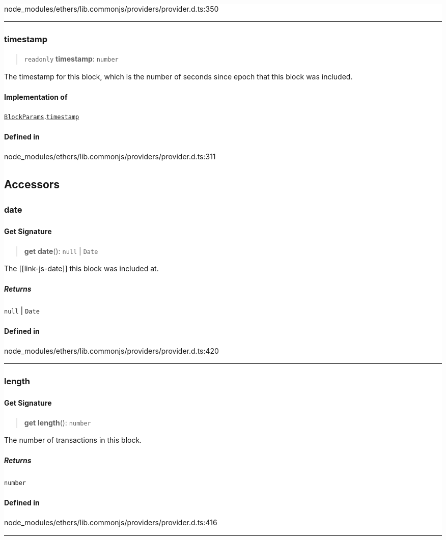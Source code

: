 node\_modules/ethers/lib.commonjs/providers/provider.d.ts:350

***

### timestamp

> `readonly` **timestamp**: `number`

The timestamp for this block, which is the number of seconds since
 epoch that this block was included.

#### Implementation of

[`BlockParams`](../interfaces/BlockParams.md).[`timestamp`](../interfaces/BlockParams.md#timestamp)

#### Defined in

node\_modules/ethers/lib.commonjs/providers/provider.d.ts:311

## Accessors

### date

#### Get Signature

> **get** **date**(): `null` \| `Date`

The [[link-js-date]] this block was included at.

##### Returns

`null` \| `Date`

#### Defined in

node\_modules/ethers/lib.commonjs/providers/provider.d.ts:420

***

### length

#### Get Signature

> **get** **length**(): `number`

The number of transactions in this block.

##### Returns

`number`

#### Defined in

node\_modules/ethers/lib.commonjs/providers/provider.d.ts:416

***
